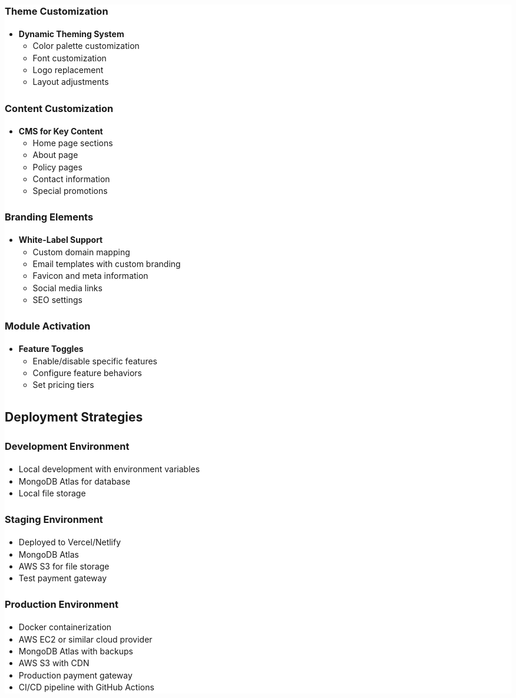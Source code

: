 ### Theme Customization
- **Dynamic Theming System**
  - Color palette customization
  - Font customization
  - Logo replacement
  - Layout adjustments

### Content Customization
- **CMS for Key Content**
  - Home page sections
  - About page
  - Policy pages
  - Contact information
  - Special promotions

### Branding Elements
- **White-Label Support**
  - Custom domain mapping
  - Email templates with custom branding
  - Favicon and meta information
  - Social media links
  - SEO settings

### Module Activation
- **Feature Toggles**
  - Enable/disable specific features
  - Configure feature behaviors
  - Set pricing tiers

## Deployment Strategies

### Development Environment
- Local development with environment variables
- MongoDB Atlas for database
- Local file storage

### Staging Environment
- Deployed to Vercel/Netlify
- MongoDB Atlas
- AWS S3 for file storage
- Test payment gateway

### Production Environment
- Docker containerization
- AWS EC2 or similar cloud provider
- MongoDB Atlas with backups
- AWS S3 with CDN
- Production payment gateway
- CI/CD pipeline with GitHub Actions
